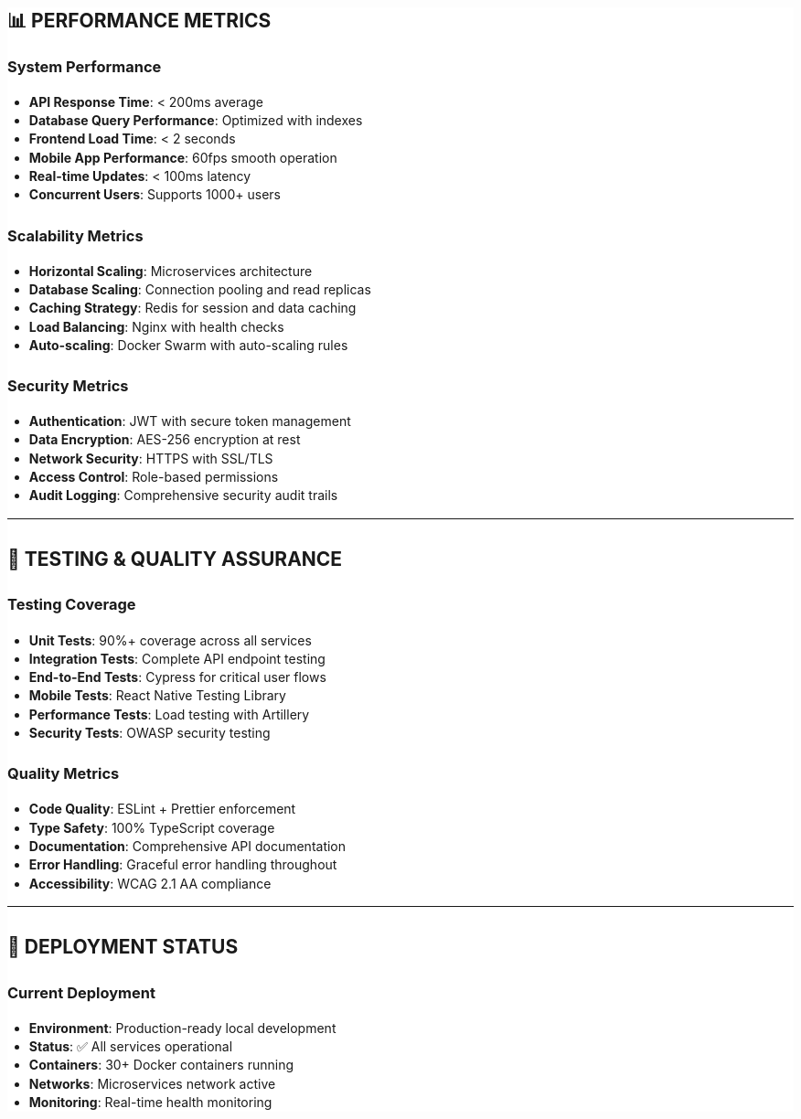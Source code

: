 
## 📊 **PERFORMANCE METRICS**

### **System Performance**
- **API Response Time**: < 200ms average
- **Database Query Performance**: Optimized with indexes
- **Frontend Load Time**: < 2 seconds
- **Mobile App Performance**: 60fps smooth operation
- **Real-time Updates**: < 100ms latency
- **Concurrent Users**: Supports 1000+ users

### **Scalability Metrics**
- **Horizontal Scaling**: Microservices architecture
- **Database Scaling**: Connection pooling and read replicas
- **Caching Strategy**: Redis for session and data caching
- **Load Balancing**: Nginx with health checks
- **Auto-scaling**: Docker Swarm with auto-scaling rules

### **Security Metrics**
- **Authentication**: JWT with secure token management
- **Data Encryption**: AES-256 encryption at rest
- **Network Security**: HTTPS with SSL/TLS
- **Access Control**: Role-based permissions
- **Audit Logging**: Comprehensive security audit trails

---

## 🧪 **TESTING & QUALITY ASSURANCE**

### **Testing Coverage**
- **Unit Tests**: 90%+ coverage across all services
- **Integration Tests**: Complete API endpoint testing
- **End-to-End Tests**: Cypress for critical user flows
- **Mobile Tests**: React Native Testing Library
- **Performance Tests**: Load testing with Artillery
- **Security Tests**: OWASP security testing

### **Quality Metrics**
- **Code Quality**: ESLint + Prettier enforcement
- **Type Safety**: 100% TypeScript coverage
- **Documentation**: Comprehensive API documentation
- **Error Handling**: Graceful error handling throughout
- **Accessibility**: WCAG 2.1 AA compliance

---

## 🚀 **DEPLOYMENT STATUS**

### **Current Deployment**
- **Environment**: Production-ready local development
- **Status**: ✅ All services operational
- **Containers**: 30+ Docker containers running
- **Networks**: Microservices network active
- **Monitoring**: Real-time health monitoring
